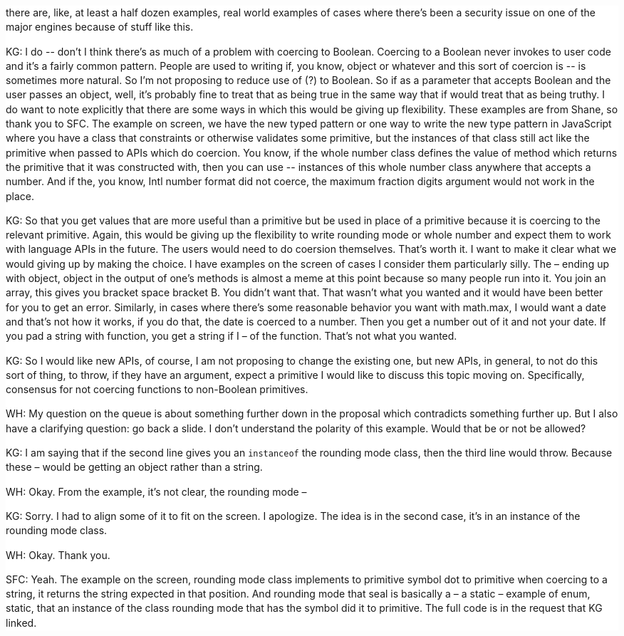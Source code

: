 there are, like, at least a half dozen examples, real world examples of cases where there’s 
been a security issue on one of the major engines because of stuff like this.

KG: I do -- don’t 
I think there’s as much of a problem with coercing to Boolean. Coercing to a Boolean never 
invokes to user code and it’s a fairly common pattern. People are used to writing if, you 
know, object or whatever and this sort of coercion is -- is sometimes more natural. So I’m not 
proposing to reduce use of (?) to Boolean. So if as a parameter that accepts Boolean and the user 
passes an object, well, it’s probably fine to treat that as being true in the same way that if 
would treat that as being truthy. I do want to note explicitly that there are some ways in 
which this would be giving up flexibility. These examples are from Shane, so thank you to 
SFC. The example on screen, we have the new typed pattern or one way to write the new type 
pattern in JavaScript where you have a class that constraints or otherwise validates some 
primitive, but the instances of that class still act like the primitive when passed to APIs 
which do coercion. You know, if the whole number class defines the value of method which 
returns the primitive that it was constructed with, then you can use -- instances of this whole 
number class anywhere that accepts a number. And if the, you know, Intl number format did not 
coerce, the maximum fraction digits argument would not work in the place.

KG: So that you get values that are more useful than a primitive but be used in place of a primitive because it is coercing to the relevant primitive. Again, this would be giving up the flexibility to write rounding mode or whole number and expect them to work with language APIs in the future. The users would need to do coersion  themselves. That’s worth it. I want to make it clear what we would giving up by making the choice. I have examples on the screen of cases I consider them particularly silly.
The – ending up with object, object in the output of one’s methods is almost a meme at this point because so many people run into it. You join an array, this gives you bracket space bracket B. You didn’t want that. That wasn’t what you wanted and it would have been better for you to get an error.
Similarly, in cases where there’s some reasonable behavior you want with math.max, I would want a date and that’s not how it works, if you do that, the date is coerced to a number. Then you get a number out of it and not your date. If you pad a string with function, you get a string if I – of the function. That’s not what you wanted.

KG: So I would like new APIs, of course, I am not proposing to change the existing one, but new APIs, in general, to not do this sort of thing, to throw, if they have an argument, expect a primitive
I would like to discuss this topic moving on.
Specifically, consensus for not coercing functions to non-Boolean primitives.

WH: My question on the queue is about something further down in the proposal which contradicts something further up. But I also have a clarifying question: go back a slide. I don’t understand the polarity of this example. Would that be or not be allowed? 

KG: I am saying that if the second line gives you an `instanceof` the rounding mode class, then the third line would throw. Because these – would be getting an object rather than a string. 

WH: Okay. From the example, it’s not clear, the rounding mode – 

KG: Sorry. I had to align some of it to fit on the screen. I apologize. The idea is in the second case, it’s in an instance of the rounding mode class. 

WH: Okay. Thank you. 

SFC: Yeah. The example on the screen, rounding mode class implements to primitive symbol dot to primitive when coercing to a string, it returns the string expected in that position. And rounding mode that seal is basically a – a static – example of enum, static, that an instance of the class rounding mode that has the symbol did it to primitive. The full code is in the request that KG linked. 
